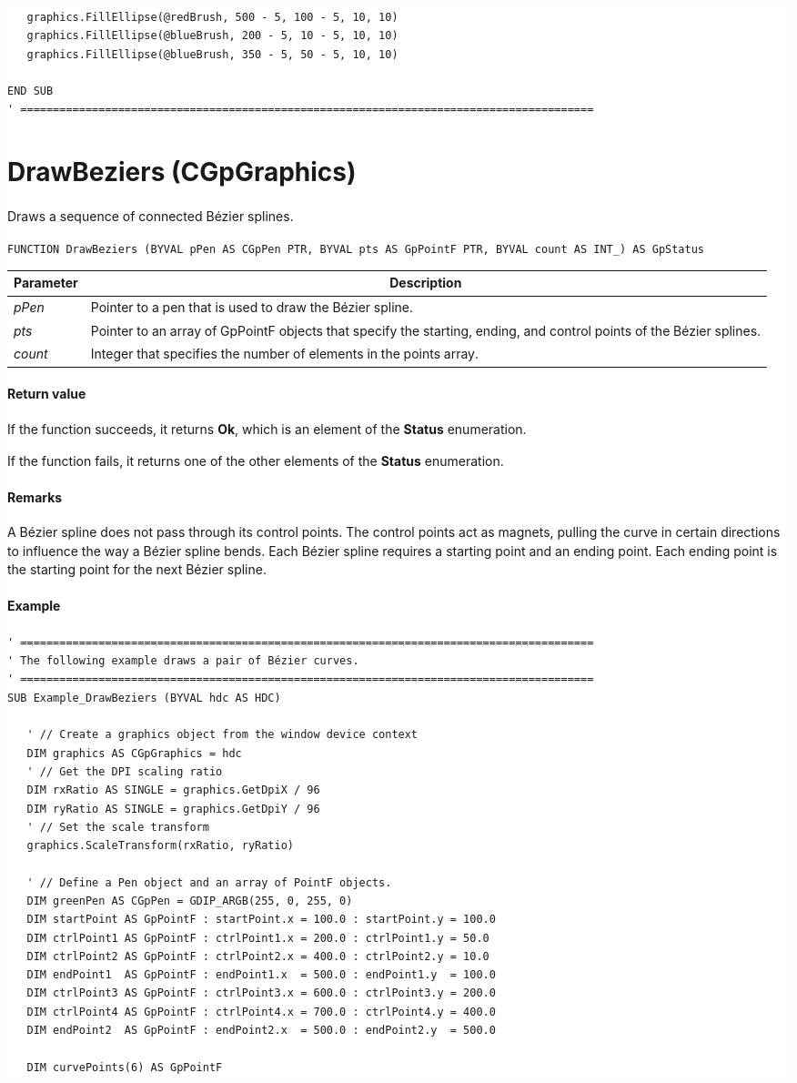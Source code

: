 ```
   graphics.FillEllipse(@redBrush, 500 - 5, 100 - 5, 10, 10)
   graphics.FillEllipse(@blueBrush, 200 - 5, 10 - 5, 10, 10)
   graphics.FillEllipse(@blueBrush, 350 - 5, 50 - 5, 10, 10)

END SUB
' ========================================================================================
```


# <a name="DrawBeziers"></a>DrawBeziers (CGpGraphics)

Draws a sequence of connected Bézier splines.

```
FUNCTION DrawBeziers (BYVAL pPen AS CGpPen PTR, BYVAL pts AS GpPointF PTR, BYVAL count AS INT_) AS GpStatus
```

| Parameter  | Description |
| ---------- | ----------- |
| *pPen* | Pointer to a pen that is used to draw the Bézier spline. |
| *pts* | Pointer to an array of GpPointF objects that specify the starting, ending, and control points of the Bézier splines. |
| *count* | Integer that specifies the number of elements in the points array. |

#### Return value

If the function succeeds, it returns **Ok**, which is an element of the **Status** enumeration.

If the function fails, it returns one of the other elements of the **Status** enumeration.

#### Remarks

A Bézier spline does not pass through its control points. The control points act as magnets, pulling the curve in certain directions to influence the way a Bézier spline bends. Each Bézier spline requires a starting point and an ending point. Each ending point is the starting point for the next Bézier spline.

#### Example

```
' ========================================================================================
' The following example draws a pair of Bézier curves.
' ========================================================================================
SUB Example_DrawBeziers (BYVAL hdc AS HDC)

   ' // Create a graphics object from the window device context
   DIM graphics AS CGpGraphics = hdc
   ' // Get the DPI scaling ratio
   DIM rxRatio AS SINGLE = graphics.GetDpiX / 96
   DIM ryRatio AS SINGLE = graphics.GetDpiY / 96
   ' // Set the scale transform
   graphics.ScaleTransform(rxRatio, ryRatio)

   ' // Define a Pen object and an array of PointF objects.
   DIM greenPen AS CGpPen = GDIP_ARGB(255, 0, 255, 0)
   DIM startPoint AS GpPointF : startPoint.x = 100.0 : startPoint.y = 100.0
   DIM ctrlPoint1 AS GpPointF : ctrlPoint1.x = 200.0 : ctrlPoint1.y = 50.0
   DIM ctrlPoint2 AS GpPointF : ctrlPoint2.x = 400.0 : ctrlPoint2.y = 10.0
   DIM endPoint1  AS GpPointF : endPoint1.x  = 500.0 : endPoint1.y  = 100.0
   DIM ctrlPoint3 AS GpPointF : ctrlPoint3.x = 600.0 : ctrlPoint3.y = 200.0
   DIM ctrlPoint4 AS GpPointF : ctrlPoint4.x = 700.0 : ctrlPoint4.y = 400.0
   DIM endPoint2  AS GpPointF : endPoint2.x  = 500.0 : endPoint2.y  = 500.0

   DIM curvePoints(6) AS GpPointF
```
